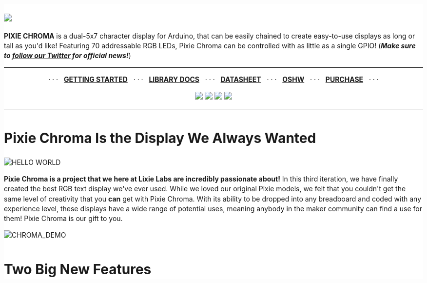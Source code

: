<br>
<img src="extras/img/logo.jpg">

**PIXIE CHROMA** is a dual-5x7 character display for Arduino, that can be easily chained to create easy-to-use displays as long or tall as you'd like! Featuring 70 addressable RGB LEDs, Pixie Chroma can be controlled with as little as a single GPIO! (***Make sure to [follow our Twitter](https://twitter.com/lixielabs) for official news!***)

---------------------------------------------------------------------------------
<p align="center">
  &nbsp;&nbsp;· · ·&nbsp;&nbsp;
  <a href="https://connornishijima.github.io/Pixie_Chroma/?section=getting-started"><b>GETTING STARTED</b></a>
  &nbsp;&nbsp;· · ·&nbsp;&nbsp;
  <a href="https://connornishijima.github.io/Pixie_Chroma/?section=docs"><b>LIBRARY DOCS</b></a>
  &nbsp;&nbsp;· · ·&nbsp;&nbsp;
  <a href="https://connornishijima.github.io/Pixie_Chroma/?section=datasheet"><b>DATASHEET</b></a>
  &nbsp;&nbsp;· · ·&nbsp;&nbsp;
  <a href="https://github.com/connornishijima/Pixie_Chroma/tree/main/extras/OSHW"><b>OSHW</b></a>
  &nbsp;&nbsp;· · ·&nbsp;&nbsp;
  <a href="https://connornishijima.github.io/Pixie_Chroma/?section=purchase"><b>PURCHASE</b></a>
  &nbsp;&nbsp;· · ·&nbsp;&nbsp;
</p>
<p align="center">
  <img src="https://github.com/connornishijima/Pixie_Chroma/actions/workflows/arduino_lint.yml/badge.svg">
  <img src="https://github.com/connornishijima/Pixie_Chroma/actions/workflows/arduino_build.yml/badge.svg">
  <img src="https://github.com/connornishijima/Pixie_Chroma/actions/workflows/docs_and_reports.yml/badge.svg">
  <a href="https://www.ardu-badge.com/Pixie_Chroma"><img src="https://www.ardu-badge.com/badge/Pixie_Chroma.svg"></a>
</p>

---------------------------------------------------------------------------------

# Pixie Chroma Is the Display We Always Wanted

![HELLO WORLD](extras/img/hello_world.png)

**Pixie Chroma is a project that we here at Lixie Labs are incredibly passionate about!** In this third iteration, we have finally created the best RGB text display we've ever used. While we loved our original Pixie models, we felt that you couldn't get the same level of creativity that you **can** get with Pixie Chroma. With its ability to be dropped into any breadboard and coded with any experience level, these displays have a wide range of potential uses, meaning anybody in the maker community can find a use for them! Pixie Chroma is our gift to you.

![CHROMA_DEMO](extras/img/instructions_model.png)

# Two Big New Features
